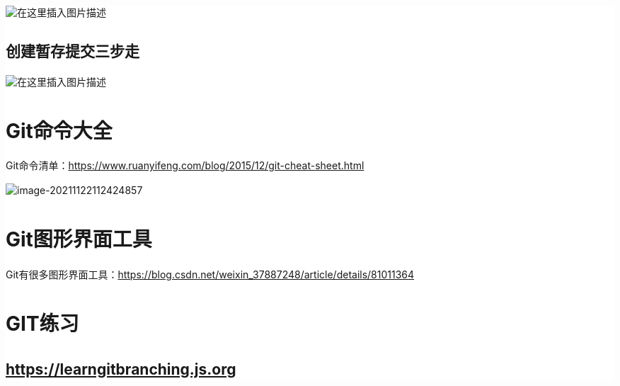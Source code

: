 ![在这里插入图片描述](https://img-blog.csdnimg.cn/7e672d960bc248b8a8547cbb4f27bc53.png)


## 创建暂存提交三步走

![在这里插入图片描述](https://img-blog.csdnimg.cn/8932450ad1034692b8820d0a6598d939.png)

# Git命令大全

Git命令清单：<https://www.ruanyifeng.com/blog/2015/12/git-cheat-sheet.html>

![image-20211122112424857](https://img-blog.csdnimg.cn/img_convert/cb3b940a8b85a0abd14efa5697ccac57.png)

# Git图形界面工具

Git有很多图形界面工具：<https://blog.csdn.net/weixin_37887248/article/details/81011364>

# GIT练习

## <https://learngitbranching.js.org>